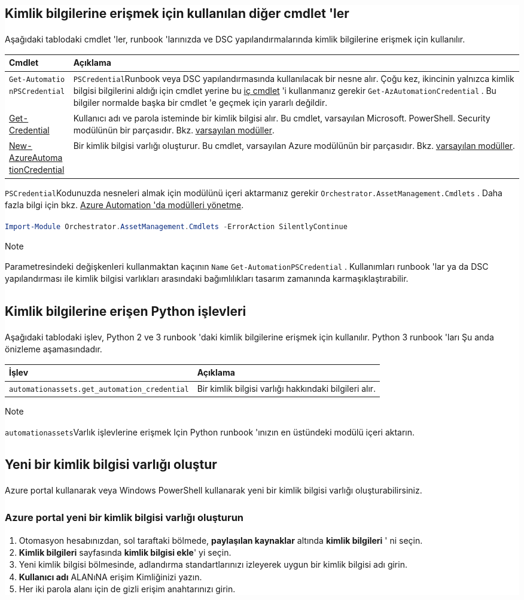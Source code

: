## <a name="other-cmdlets-used-to-access-credentials"></a>Kimlik bilgilerine erişmek için kullanılan diğer cmdlet 'ler

Aşağıdaki tablodaki cmdlet 'ler, runbook 'larınızda ve DSC yapılandırmalarında kimlik bilgilerine erişmek için kullanılır. 

| Cmdlet | Açıklama |
|:--- |:--- |
| `Get-AutomationPSCredential` |`PSCredential`Runbook veya DSC yapılandırmasında kullanılacak bir nesne alır. Çoğu kez, ikincinin yalnızca kimlik bilgisi bilgilerini aldığı için cmdlet yerine bu [iç cmdlet](modules.md#internal-cmdlets) 'i kullanmanız gerekir `Get-AzAutomationCredential` . Bu bilgiler normalde başka bir cmdlet 'e geçmek için yararlı değildir. |
| [Get-Credential](/powershell/module/microsoft.powershell.security/get-credential) |Kullanıcı adı ve parola isteminde bir kimlik bilgisi alır. Bu cmdlet, varsayılan Microsoft. PowerShell. Security modülünün bir parçasıdır. Bkz. [varsayılan modüller](modules.md#default-modules).|
| [New-AzureAutomationCredential](/powershell/module/servicemanagement/azure.service/new-azureautomationcredential) | Bir kimlik bilgisi varlığı oluşturur. Bu cmdlet, varsayılan Azure modülünün bir parçasıdır. Bkz. [varsayılan modüller](modules.md#default-modules).|

`PSCredential`Kodunuzda nesneleri almak için modülünü içeri aktarmanız gerekir `Orchestrator.AssetManagement.Cmdlets` . Daha fazla bilgi için bkz. [Azure Automation 'da modülleri yönetme](modules.md).

```powershell
Import-Module Orchestrator.AssetManagement.Cmdlets -ErrorAction SilentlyContinue
```

> [!NOTE]
> Parametresindeki değişkenleri kullanmaktan kaçının `Name` `Get-AutomationPSCredential` . Kullanımları runbook 'lar ya da DSC yapılandırması ile kimlik bilgisi varlıkları arasındaki bağımlılıkları tasarım zamanında karmaşıklaştırabilir.

## <a name="python-functions-that-access-credentials"></a>Kimlik bilgilerine erişen Python işlevleri

Aşağıdaki tablodaki işlev, Python 2 ve 3 runbook 'daki kimlik bilgilerine erişmek için kullanılır. Python 3 runbook 'ları Şu anda önizleme aşamasındadır.

| İşlev | Açıklama |
|:---|:---|
| `automationassets.get_automation_credential` | Bir kimlik bilgisi varlığı hakkındaki bilgileri alır. |

> [!NOTE]
> `automationassets`Varlık işlevlerine erişmek Için Python runbook 'ınızın en üstündeki modülü içeri aktarın.

## <a name="create-a-new-credential-asset"></a>Yeni bir kimlik bilgisi varlığı oluştur

Azure portal kullanarak veya Windows PowerShell kullanarak yeni bir kimlik bilgisi varlığı oluşturabilirsiniz.

### <a name="create-a-new-credential-asset-with-the-azure-portal"></a>Azure portal yeni bir kimlik bilgisi varlığı oluşturun

1. Otomasyon hesabınızdan, sol taraftaki bölmede, **paylaşılan kaynaklar** altında **kimlik bilgileri** ' ni seçin.
2. **Kimlik bilgileri** sayfasında **kimlik bilgisi ekle**' yi seçin.
3. Yeni kimlik bilgisi bölmesinde, adlandırma standartlarınızı izleyerek uygun bir kimlik bilgisi adı girin.
4. **Kullanıcı adı** ALANıNA erişim Kimliğinizi yazın.
5. Her iki parola alanı için de gizli erişim anahtarınızı girin.
